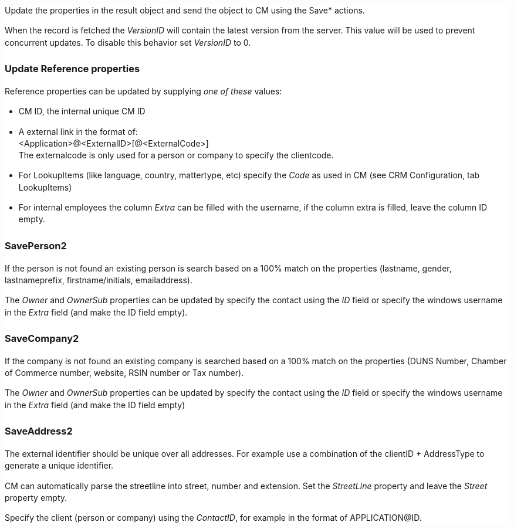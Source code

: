 Update the properties in the result object and send the object to CM
using the Save\* actions.

When the record is fetched the *VersionID* will contain the latest
version from the server. This value will be used to prevent concurrent
updates. To disable this behavior set *VersionID* to 0.

### Update Reference properties

Reference properties can be updated by supplying *one of these* values:

- CM ID, the internal unique CM ID

- A external link in the format of:\
    \<Application\>@\<ExternalID\>\[@\<ExternalCode\>\]\
    The externalcode is only used for a person or company to specify the
    clientcode.

- For LookupItems (like language, country, mattertype, etc) specify
    the *Code* as used in CM (see CRM Configuration, tab LookupItems)

- For internal employees the column *Extra* can be filled with the
    username, if the column extra is filled, leave the column ID empty.

### SavePerson2

If the person is not found an existing person is search based on a 100%
match on the properties (lastname, gender, lastnameprefix,
firstname/initials, emailaddress).

The *Owner* and *OwnerSub* properties can be updated by specify the
contact using the *ID* field or specify the windows username in the
*Extra* field (and make the ID field empty).

### SaveCompany2

If the company is not found an existing company is searched based on a
100% match on the properties (DUNS Number, Chamber of Commerce number,
website, RSIN number or Tax number).

The *Owner* and *OwnerSub* properties can be updated by specify the
contact using the *ID* field or specify the windows username in the
*Extra* field (and make the ID field empty)

### SaveAddress2

The external identifier should be unique over all addresses. For example
use a combination of the clientID + AddressType to generate a unique
identifier.

CM can automatically parse the streetline into street, number and
extension. Set the *StreetLine* property and leave the *Street* property
empty.

Specify the client (person or company) using the *ContactID*, for
example in the format of APPLICATION\@ID.
